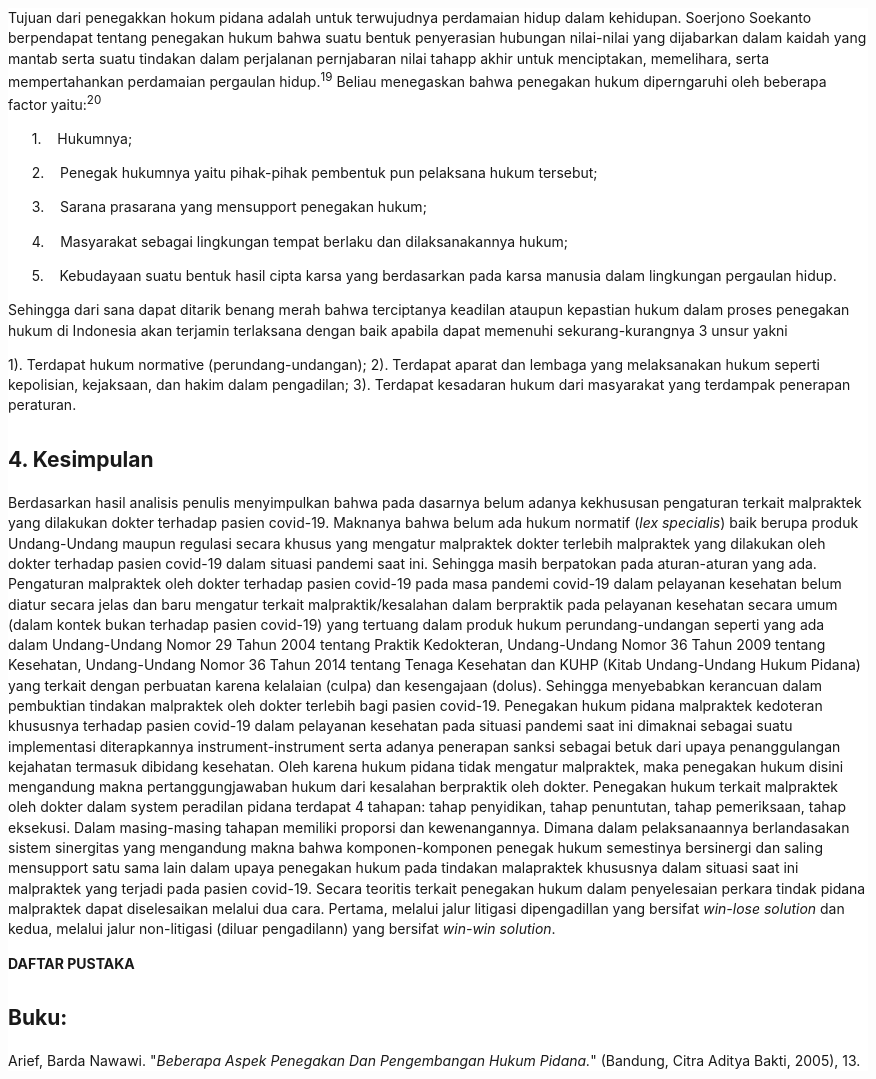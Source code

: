 <p><span class="font2">Tujuan dari penegakkan hokum pidana adalah untuk terwujudnya perdamaian hidup dalam kehidupan. Soerjono Soekanto berpendapat tentang penegakan hukum bahwa suatu bentuk penyerasian hubungan nilai-nilai yang dijabarkan dalam kaidah yang mantab serta suatu tindakan dalam perjalanan pernjabaran nilai tahapp akhir untuk menciptakan, memelihara, serta mempertahankan perdamaian pergaulan hidup.<sup>19</sup> Beliau menegaskan bahwa penegakan hukum diperngaruhi oleh beberapa factor yaitu:<sup>20</sup></span></p>
<ul style="list-style:none;"><li>
<p><span class="font2">1. &nbsp;&nbsp;&nbsp;Hukumnya;</span></p></li>
<li>
<p><span class="font2">2. &nbsp;&nbsp;&nbsp;Penegak hukumnya yaitu pihak-pihak pembentuk pun pelaksana hukum tersebut;</span></p></li>
<li>
<p><span class="font2">3. &nbsp;&nbsp;&nbsp;Sarana prasarana yang mensupport penegakan hukum;</span></p></li>
<li>
<p><span class="font2">4. &nbsp;&nbsp;&nbsp;Masyarakat sebagai lingkungan tempat berlaku dan dilaksanakannya hukum;</span></p></li>
<li>
<p><span class="font2">5. &nbsp;&nbsp;&nbsp;Kebudayaan suatu bentuk hasil cipta karsa yang berdasarkan pada karsa manusia dalam lingkungan pergaulan hidup.</span></p></li></ul>
<p><span class="font2">Sehingga dari sana dapat ditarik benang merah bahwa terciptanya keadilan ataupun kepastian hukum dalam proses penegakan hukum di Indonesia akan terjamin terlaksana dengan baik apabila dapat memenuhi sekurang-kurangnya 3 unsur yakni</span></p>
<p><span class="font2">1). Terdapat hukum normative (perundang-undangan); 2). Terdapat aparat dan lembaga yang melaksanakan hukum seperti kepolisian, kejaksaan, dan hakim dalam pengadilan; 3). Terdapat kesadaran hukum dari masyarakat yang terdampak penerapan peraturan.</span></p>
<h2><a name="bookmark14"></a><span class="font2" style="font-weight:bold;"><a name="bookmark15"></a>4. Kesimpulan</span></h2>
<p><span class="font2">Berdasarkan hasil analisis penulis menyimpulkan bahwa pada dasarnya belum adanya kekhususan pengaturan terkait malpraktek yang dilakukan dokter terhadap pasien covid-19. Maknanya bahwa belum ada hukum normatif (</span><span class="font2" style="font-style:italic;">lex specialis</span><span class="font2">) baik berupa produk Undang-Undang maupun regulasi secara khusus yang mengatur malpraktek dokter terlebih malpraktek yang dilakukan oleh dokter terhadap pasien covid-19 dalam situasi pandemi saat ini. Sehingga masih berpatokan pada aturan-aturan yang ada. Pengaturan malpraktek oleh dokter terhadap pasien covid-19 pada masa pandemi covid-19 dalam pelayanan kesehatan belum diatur secara jelas dan baru mengatur terkait malpraktik/kesalahan dalam berpraktik pada pelayanan kesehatan secara umum (dalam kontek bukan terhadap pasien covid-19) yang tertuang dalam produk hukum perundang-undangan seperti yang ada dalam Undang-Undang Nomor 29 Tahun 2004 tentang Praktik Kedokteran, Undang-Undang Nomor 36 Tahun 2009 tentang Kesehatan, Undang-Undang Nomor 36 Tahun 2014 tentang Tenaga Kesehatan dan KUHP (Kitab Undang-Undang Hukum Pidana) yang terkait dengan perbuatan karena kelalaian (culpa) dan kesengajaan (dolus). Sehingga menyebabkan kerancuan dalam pembuktian tindakan malpraktek oleh dokter terlebih bagi pasien covid-19. Penegakan hukum pidana malpraktek kedoteran khususnya terhadap pasien covid-19 dalam pelayanan kesehatan pada situasi pandemi saat ini dimaknai sebagai suatu implementasi diterapkannya instrument-instrument serta adanya penerapan sanksi sebagai betuk dari upaya penanggulangan kejahatan termasuk dibidang kesehatan. Oleh karena hukum pidana tidak mengatur malpraktek, maka penegakan hukum disini mengandung makna pertanggungjawaban hukum dari kesalahan berpraktik oleh dokter. Penegakan hukum terkait malpraktek oleh dokter dalam system peradilan pidana terdapat 4 tahapan: tahap penyidikan, tahap penuntutan, tahap pemeriksaan, tahap eksekusi. Dalam masing-masing tahapan memiliki proporsi dan kewenangannya. Dimana dalam pelaksanaannya berlandasakan sistem sinergitas yang mengandung makna bahwa komponen-komponen penegak hukum semestinya bersinergi dan saling mensupport satu sama lain dalam upaya penegakan hukum pada tindakan malapraktek khususnya dalam situasi saat ini malpraktek yang terjadi pada pasien covid-19. Secara teoritis terkait penegakan hukum dalam penyelesaian perkara tindak pidana malpraktek dapat diselesaikan melalui dua cara. Pertama, melalui jalur litigasi dipengadillan yang bersifat </span><span class="font2" style="font-style:italic;">win-lose solution</span><span class="font2"> dan kedua, melalui jalur non-litigasi (diluar pengadilann) yang bersifat </span><span class="font2" style="font-style:italic;">win-win solution</span><span class="font2">.</span></p>
<p><span class="font2" style="font-weight:bold;">DAFTAR PUSTAKA</span></p>
<h2><a name="bookmark16"></a><span class="font2" style="font-weight:bold;"><a name="bookmark17"></a>Buku:</span></h2>
<p><span class="font2">Arief, Barda Nawawi. &quot;</span><span class="font2" style="font-style:italic;">Beberapa Aspek Penegakan Dan Pengembangan Hukum Pidana.</span><span class="font2">&quot; (Bandung, Citra Aditya Bakti, 2005), 13.</span></p>